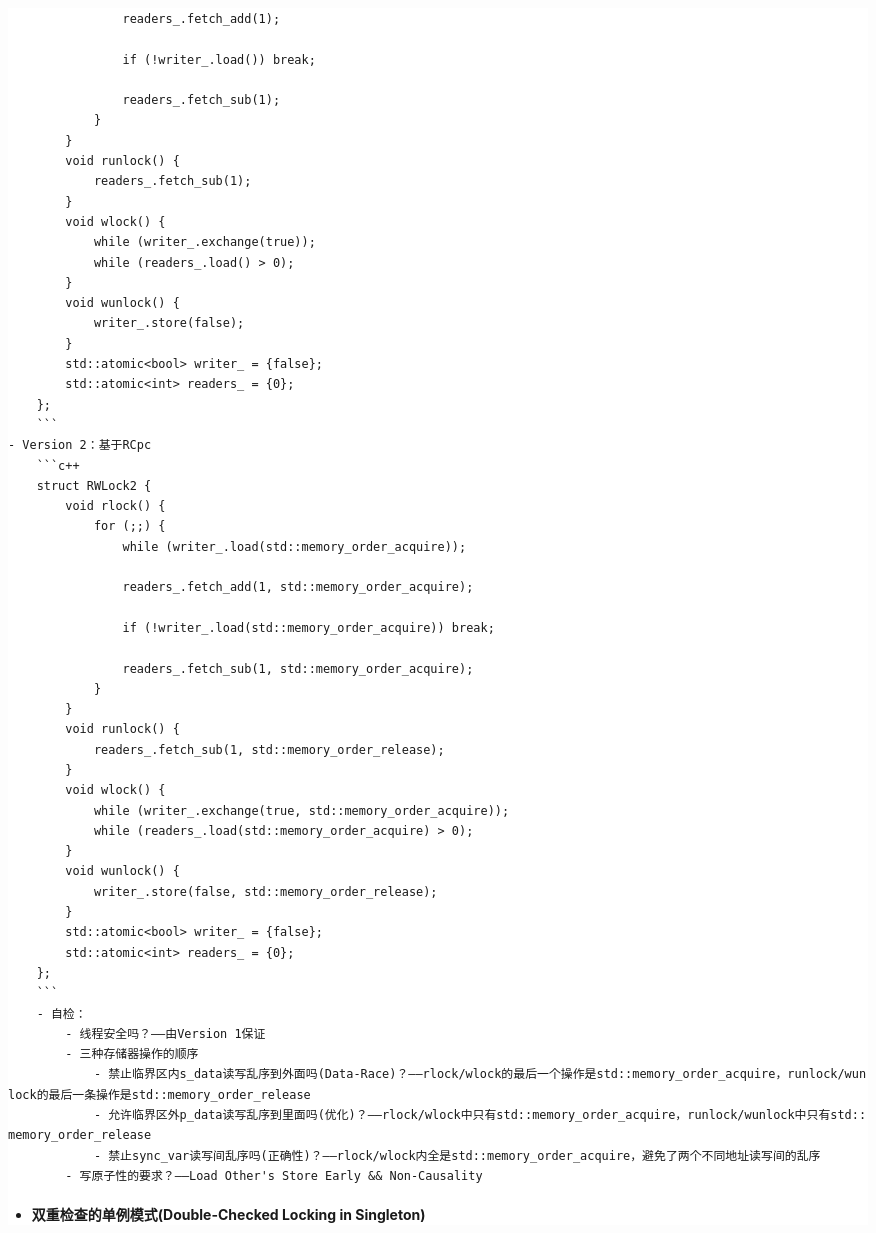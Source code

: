                     readers_.fetch_add(1);

                    if (!writer_.load()) break;

                    readers_.fetch_sub(1);
                }
            }
            void runlock() {
                readers_.fetch_sub(1);
            }
            void wlock() {
                while (writer_.exchange(true));
                while (readers_.load() > 0);
            }
            void wunlock() {
                writer_.store(false);
            }
            std::atomic<bool> writer_ = {false};
            std::atomic<int> readers_ = {0};
        };
        ```
    - Version 2：基于RCpc
        ```c++
        struct RWLock2 {
            void rlock() {
                for (;;) {
                    while (writer_.load(std::memory_order_acquire));

                    readers_.fetch_add(1, std::memory_order_acquire);

                    if (!writer_.load(std::memory_order_acquire)) break;

                    readers_.fetch_sub(1, std::memory_order_acquire);
                }
            }
            void runlock() {
                readers_.fetch_sub(1, std::memory_order_release);
            }
            void wlock() {
                while (writer_.exchange(true, std::memory_order_acquire));
                while (readers_.load(std::memory_order_acquire) > 0);
            }
            void wunlock() {
                writer_.store(false, std::memory_order_release);
            }
            std::atomic<bool> writer_ = {false};
            std::atomic<int> readers_ = {0};
        };
        ```
        - 自检：
            - 线程安全吗？——由Version 1保证
            - 三种存储器操作的顺序
                - 禁止临界区内s_data读写乱序到外面吗(Data-Race)？——rlock/wlock的最后一个操作是std::memory_order_acquire，runlock/wunlock的最后一条操作是std::memory_order_release
                - 允许临界区外p_data读写乱序到里面吗(优化)？——rlock/wlock中只有std::memory_order_acquire，runlock/wunlock中只有std::memory_order_release
                - 禁止sync_var读写间乱序吗(正确性)？——rlock/wlock内全是std::memory_order_acquire，避免了两个不同地址读写间的乱序
            - 写原子性的要求？——Load Other's Store Early && Non-Causality
- #### 双重检查的单例模式(Double-Checked Locking in Singleton)
